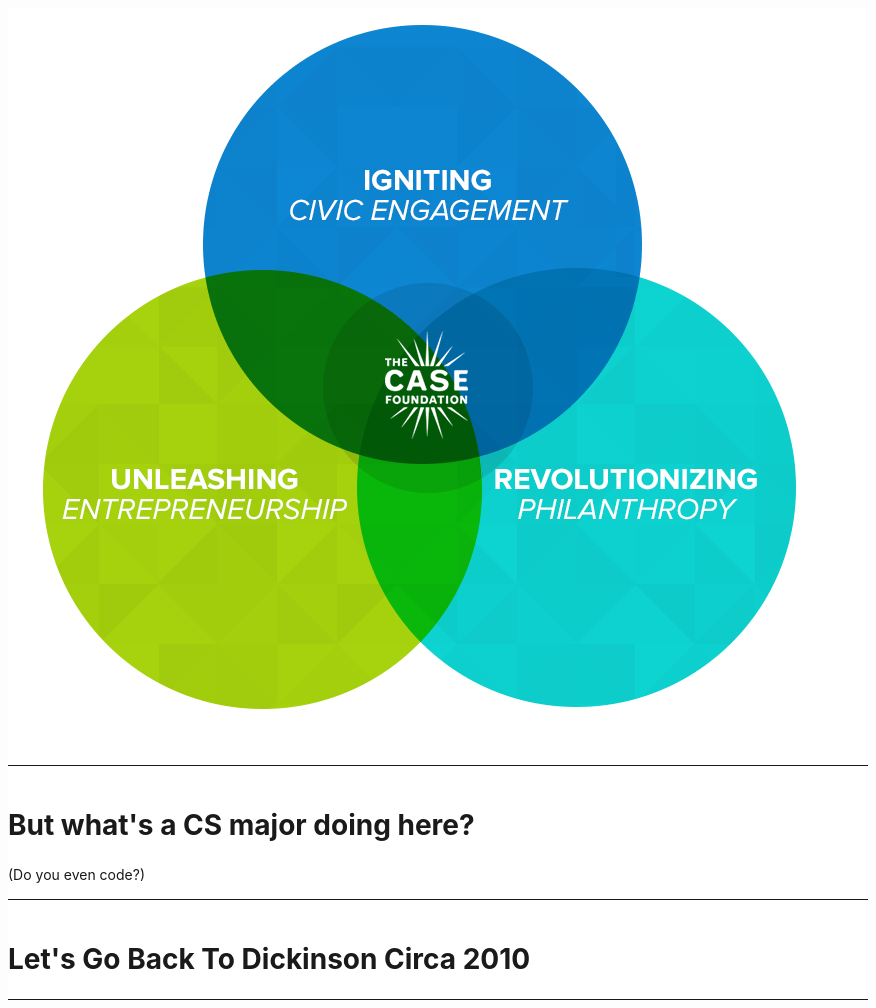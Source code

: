 ![bg contain](img/cf-venn-diagram.png)

---

#  But what's a CS major doing here?

(Do you even code?)

---

# Let's Go Back To Dickinson Circa 2010

---
